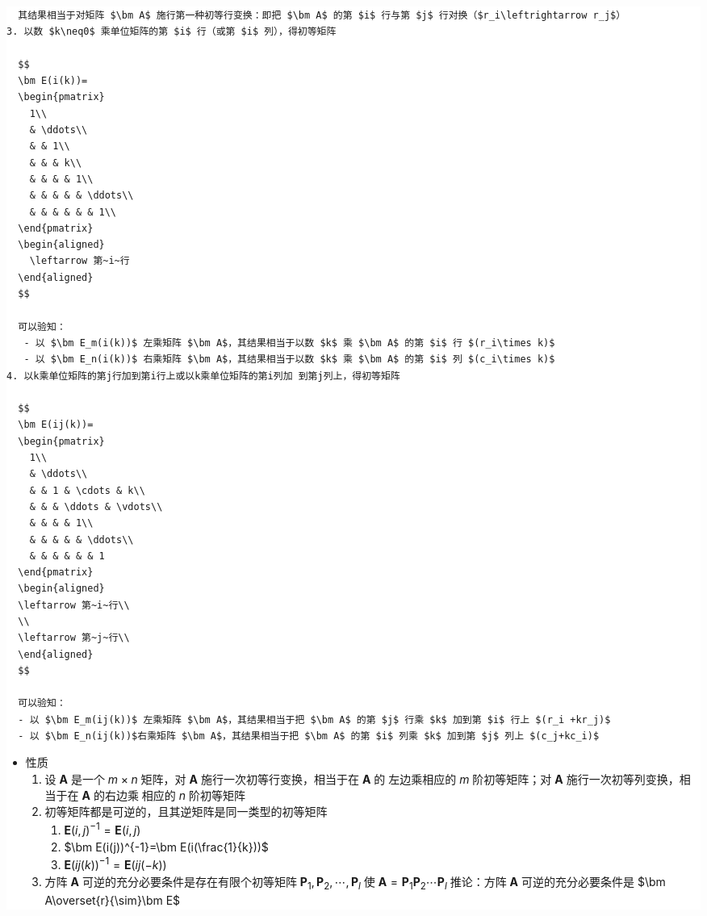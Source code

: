       其结果相当于对矩阵 $\bm A$ 施行第一种初等行变换：即把 $\bm A$ 的第 $i$ 行与第 $j$ 行对换（$r_i\leftrightarrow r_j$）
    3. 以数 $k\neq0$ 乘单位矩阵的第 $i$ 行（或第 $i$ 列），得初等矩阵

      $$
      \bm E(i(k))=
      \begin{pmatrix}
        1\\
        & \ddots\\
        & & 1\\
        & & & k\\
        & & & & 1\\
        & & & & & \ddots\\
        & & & & & & 1\\
      \end{pmatrix}
      \begin{aligned}
        \leftarrow 第~i~行
      \end{aligned}
      $$

      可以验知：
       - 以 $\bm E_m(i(k))$ 左乘矩阵 $\bm A$，其结果相当于以数 $k$ 乘 $\bm A$ 的第 $i$ 行 $(r_i\times k)$
       - 以 $\bm E_n(i(k))$ 右乘矩阵 $\bm A$，其结果相当于以数 $k$ 乘 $\bm A$ 的第 $i$ 列 $(c_i\times k)$
    4. 以k乘单位矩阵的第j行加到第i行上或以k乘单位矩阵的第i列加 到第j列上，得初等矩阵

      $$
      \bm E(ij(k))=
      \begin{pmatrix}
        1\\
        & \ddots\\
        & & 1 & \cdots & k\\
        & & & \ddots & \vdots\\
        & & & & 1\\
        & & & & & \ddots\\
        & & & & & & 1
      \end{pmatrix}
      \begin{aligned}
      \leftarrow 第~i~行\\
      \\
      \leftarrow 第~j~行\\
      \end{aligned}
      $$

      可以验知：
      - 以 $\bm E_m(ij(k))$ 左乘矩阵 $\bm A$，其结果相当于把 $\bm A$ 的第 $j$ 行乘 $k$ 加到第 $i$ 行上 $(r_i +kr_j)$
      - 以 $\bm E_n(ij(k))$右乘矩阵 $\bm A$，其结果相当于把 $\bm A$ 的第 $i$ 列乘 $k$ 加到第 $j$ 列上 $(c_j+kc_i)$
  - 性质
    1. 设 $\bm A$ 是一个 $m\times n$ 矩阵，对 $\bm A$ 施行一次初等行变换，相当于在 $\bm A$ 的 左边乘相应的 $m$ 阶初等矩阵；对 $\bm A$ 施行一次初等列变换，相当于在 $\bm A$ 的右边乘 相应的 $n$ 阶初等矩阵
    2. 初等矩阵都是可逆的，且其逆矩阵是同一类型的初等矩阵
       1. $\bm E(i,j)^{-1}=\bm E(i,j)$
       2. $\bm E(i(j))^{-1}=\bm E(i(\frac{1}{k}))$
       3. $\bm E(ij(k))^{-1}=\bm E(ij(-k))$
    3. 方阵 $\bm A$ 可逆的充分必要条件是存在有限个初等矩阵 $\bm P_1,\bm P_2,\cdots,\bm P_l$ 使 $\bm A =\bm P_1\bm P_2\cdots\bm P_l$
       推论：方阵 $\bm A$ 可逆的充分必要条件是 $\bm A\overset{r}{\sim}\bm E$
 